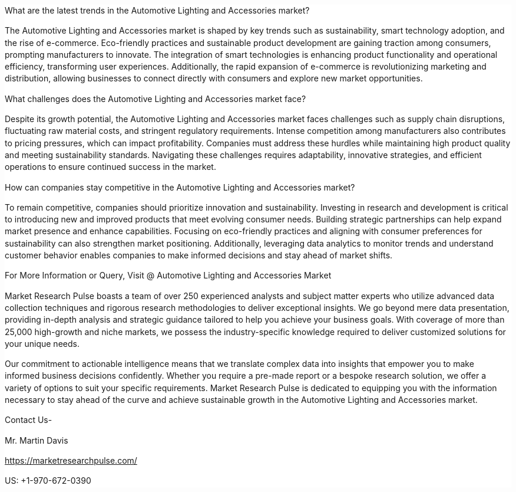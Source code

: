 What are the latest trends in the Automotive Lighting and Accessories market?

The Automotive Lighting and Accessories market is shaped by key trends such as sustainability, smart technology adoption, and the rise of e-commerce. Eco-friendly practices and sustainable product development are gaining traction among consumers, prompting manufacturers to innovate. The integration of smart technologies is enhancing product functionality and operational efficiency, transforming user experiences. Additionally, the rapid expansion of e-commerce is revolutionizing marketing and distribution, allowing businesses to connect directly with consumers and explore new market opportunities.

What challenges does the Automotive Lighting and Accessories market face?

Despite its growth potential, the Automotive Lighting and Accessories market faces challenges such as supply chain disruptions, fluctuating raw material costs, and stringent regulatory requirements. Intense competition among manufacturers also contributes to pricing pressures, which can impact profitability. Companies must address these hurdles while maintaining high product quality and meeting sustainability standards. Navigating these challenges requires adaptability, innovative strategies, and efficient operations to ensure continued success in the market.

How can companies stay competitive in the Automotive Lighting and Accessories market?

To remain competitive, companies should prioritize innovation and sustainability. Investing in research and development is critical to introducing new and improved products that meet evolving consumer needs. Building strategic partnerships can help expand market presence and enhance capabilities. Focusing on eco-friendly practices and aligning with consumer preferences for sustainability can also strengthen market positioning. Additionally, leveraging data analytics to monitor trends and understand customer behavior enables companies to make informed decisions and stay ahead of market shifts.

For More Information or Query, Visit @ Automotive Lighting and Accessories Market

Market Research Pulse boasts a team of over 250 experienced analysts and subject matter experts who utilize advanced data collection techniques and rigorous research methodologies to deliver exceptional insights. We go beyond mere data presentation, providing in-depth analysis and strategic guidance tailored to help you achieve your business goals. With coverage of more than 25,000 high-growth and niche markets, we possess the industry-specific knowledge required to deliver customized solutions for your unique needs.

Our commitment to actionable intelligence means that we translate complex data into insights that empower you to make informed business decisions confidently. Whether you require a pre-made report or a bespoke research solution, we offer a variety of options to suit your specific requirements. Market Research Pulse is dedicated to equipping you with the information necessary to stay ahead of the curve and achieve sustainable growth in the Automotive Lighting and Accessories market.

Contact Us-

Mr. Martin Davis

https://marketresearchpulse.com/

US: +1-970-672-0390
